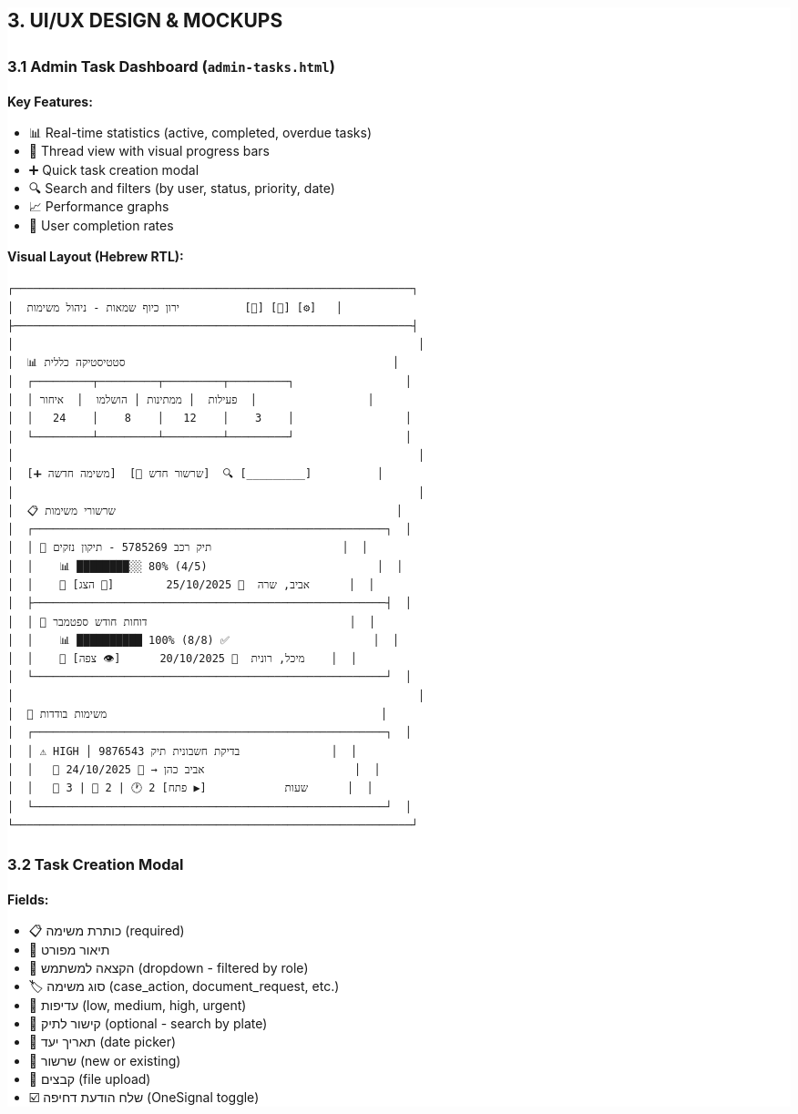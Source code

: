 
## 3. UI/UX DESIGN & MOCKUPS

### 3.1 Admin Task Dashboard (`admin-tasks.html`)

**Key Features:**
- 📊 Real-time statistics (active, completed, overdue tasks)
- 🧵 Thread view with visual progress bars
- ➕ Quick task creation modal
- 🔍 Search and filters (by user, status, priority, date)
- 📈 Performance graphs
- 👥 User completion rates

**Visual Layout (Hebrew RTL):**
```
┌─────────────────────────────────────────────────────────────┐
│  ירון כיוף שמאות - ניהול משימות          [🔔] [👤] [⚙️]   │
├─────────────────────────────────────────────────────────────┤
│                                                              │
│  📊 סטטיסטיקה כללית                                         │
│  ┌─────────┬─────────┬─────────┬─────────┐                 │
│  │ פעילות  │ ממתינות │ הושלמו  │  איחור  │                 │
│  │   24    │    8    │   12    │    3    │                 │
│  └─────────┴─────────┴─────────┴─────────┘                 │
│                                                              │
│  [➕ משימה חדשה]  [🧵 שרשור חדש]  🔍 [_________]          │
│                                                              │
│  📋 שרשורי משימות                                           │
│  ┌──────────────────────────────────────────────────────┐  │
│  │ 🧵 תיק רכב 5785269 - תיקון נזקים                    │  │
│  │    📊 ████████░░ 80% (4/5)                          │  │
│  │    👤 אביב, שרה  📅 25/10/2025        [🔽 הצג]      │  │
│  ├──────────────────────────────────────────────────────┤  │
│  │ 🧵 דוחות חודש ספטמבר                               │  │
│  │    📊 ██████████ 100% (8/8) ✅                      │  │
│  │    👤 מיכל, רונית  📅 20/10/2025      [👁️ צפה]    │  │
│  └──────────────────────────────────────────────────────┘  │
│                                                              │
│  📝 משימות בודדות                                          │
│  ┌──────────────────────────────────────────────────────┐  │
│  │ ⚠️ HIGH │ בדיקת חשבונית תיק 9876543              │  │
│  │   👤 אביב כהן → 📅 24/10/2025                       │  │
│  │   💬 3 | 📎 2 | 🕐 2 שעות            [▶️ פתח]      │  │
│  └──────────────────────────────────────────────────────┘  │
└─────────────────────────────────────────────────────────────┘
```

### 3.2 Task Creation Modal

**Fields:**
- 📋 כותרת משימה (required)
- 📝 תיאור מפורט
- 👤 הקצאה למשתמש (dropdown - filtered by role)
- 🏷️ סוג משימה (case_action, document_request, etc.)
- 🚨 עדיפות (low, medium, high, urgent)
- 🚗 קישור לתיק (optional - search by plate)
- 📅 תאריך יעד (date picker)
- 🧵 שרשור (new or existing)
- 📎 קבצים (file upload)
- ☑️ שלח הודעת דחיפה (OneSignal toggle)
